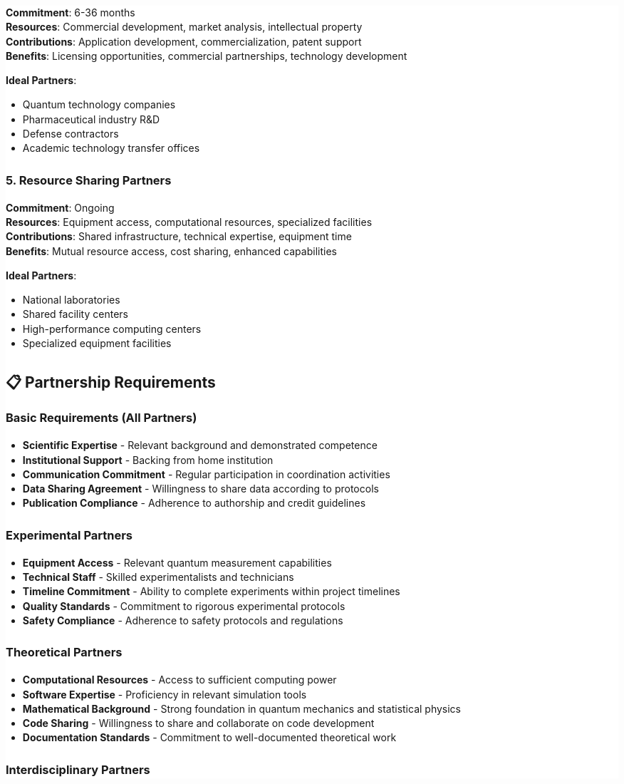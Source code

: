 **Commitment**: 6-36 months  
**Resources**: Commercial development, market analysis, intellectual property  
**Contributions**: Application development, commercialization, patent support  
**Benefits**: Licensing opportunities, commercial partnerships, technology development

**Ideal Partners**:

- Quantum technology companies
- Pharmaceutical industry R&D
- Defense contractors
- Academic technology transfer offices

### **5. Resource Sharing Partners**

**Commitment**: Ongoing  
**Resources**: Equipment access, computational resources, specialized facilities  
**Contributions**: Shared infrastructure, technical expertise, equipment time  
**Benefits**: Mutual resource access, cost sharing, enhanced capabilities

**Ideal Partners**:

- National laboratories
- Shared facility centers
- High-performance computing centers
- Specialized equipment facilities

## 📋 **Partnership Requirements**

### **Basic Requirements (All Partners)**

- **Scientific Expertise** - Relevant background and demonstrated competence
- **Institutional Support** - Backing from home institution
- **Communication Commitment** - Regular participation in coordination activities
- **Data Sharing Agreement** - Willingness to share data according to protocols
- **Publication Compliance** - Adherence to authorship and credit guidelines

### **Experimental Partners**

- **Equipment Access** - Relevant quantum measurement capabilities
- **Technical Staff** - Skilled experimentalists and technicians
- **Timeline Commitment** - Ability to complete experiments within project timelines
- **Quality Standards** - Commitment to rigorous experimental protocols
- **Safety Compliance** - Adherence to safety protocols and regulations

### **Theoretical Partners**

- **Computational Resources** - Access to sufficient computing power
- **Software Expertise** - Proficiency in relevant simulation tools
- **Mathematical Background** - Strong foundation in quantum mechanics and statistical physics
- **Code Sharing** - Willingness to share and collaborate on code development
- **Documentation Standards** - Commitment to well-documented theoretical work

### **Interdisciplinary Partners**
